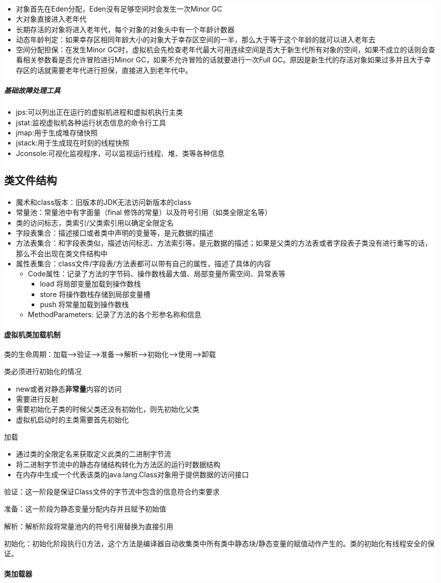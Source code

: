 - 对象首先在Eden分配，Eden没有足够空间时会发生一次Minor GC
- 大对象直接进入老年代
- 长期存活的对象将进入老年代，每个对象的对象头中有一个年龄计数器
- 动态年龄判定：如果幸存区相同年龄大小的对象大于幸存区空间的一半，那么大于等于这个年龄的就可以进入老年去
- 空间分配担保：在发生Minor GC时，虚拟机会先检查老年代最大可用连续空间是否大于新生代所有对象的空间，如果不成立的话则会查看相关参数看是否允许冒险进行Minor GC，如果不允许冒险的话就要进行一次Full GC。原因是新生代的存活对象如果过多并且大于幸存区的话就需要老年代进行担保，直接进入到老年代中。

##### 基础故障处理工具

- jps:可以列出正在运行的虚拟机进程和虚拟机执行主类
- jstat:监视虚拟机各种运行状态信息的命令行工具
- jmap:用于生成堆存储快照
- jstack:用于生成现在时刻的线程快照
- Jconsole:可视化监视程序，可以监视运行线程、堆、类等各种信息

## 类文件结构

- 魔术和class版本：旧版本的JDK无法访问新版本的class
- 常量池：常量池中有字面量（final 修饰的常量）以及符号引用（如类全限定名等）
- 类的访问标志，类索引/父类索引用以确定全限定名
- 字段表集合：描述接口或者类中声明的变量等，是元数据的描述
- 方法表集合：和字段表类似，描述访问标志、方法索引等，是元数据的描述；如果是父类的方法表或者字段表子类没有进行重写的话，那么不会出现在类文件结构中
- 属性表集合：class文件/字段表/方法表都可以带有自己的属性，描述了具体的内容
  - Code属性：记录了方法的字节码、操作数栈最大值、局部变量所需空间、异常表等
    - load 将局部变量加载到操作数栈
    - store 将操作数栈存储到局部变量槽
    - push 将常量加载到操作数栈
  - MethodParameters: 记录了方法的各个形参名称和信息

#### 虚拟机类加载机制

类的生命周期：加载-->验证-->准备-->解析-->初始化-->使用-->卸载

类必须进行初始化的情况

- new或者对静态**非常量**内容的访问
- 需要进行反射
- 需要初始化子类的时候父类还没有初始化，则先初始化父类
- 虚拟机启动时的主类需要首先初始化

加载

- 通过类的全限定名来获取定义此类的二进制字节流
- 将二进制字节流中的静态存储结构转化为方法区的运行时数据结构
- 在内存中生成一个代表该类的java.lang.Class对象用于提供数据的访问接口

验证：这一阶段是保证Class文件的字节流中包含的信息符合约束要求

准备：这一阶段为静态变量分配内存并且赋予初始值

解析：解析阶段将常量池内的符号引用替换为直接引用

初始化：初始化阶段执行<clinit>()方法，这个方法是编译器自动收集类中所有类中静态块/静态变量的赋值动作产生的。类的初始化有线程安全的保证。

#### 类加载器
